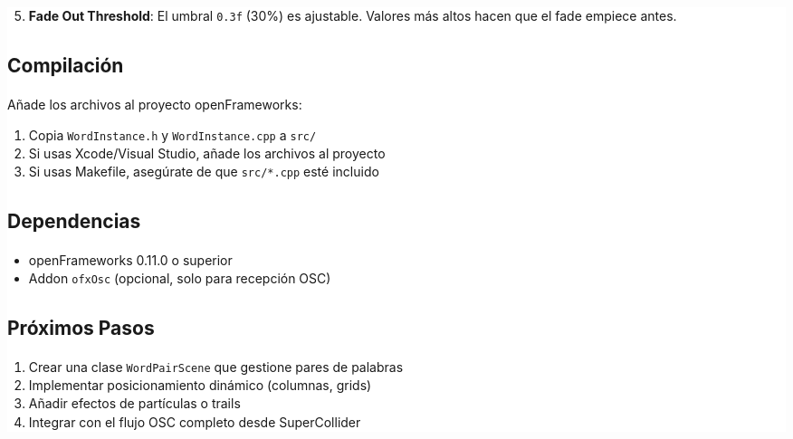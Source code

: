 5. **Fade Out Threshold**: El umbral `0.3f` (30%) es ajustable. Valores más altos hacen que el fade empiece antes.

## Compilación

Añade los archivos al proyecto openFrameworks:

1. Copia `WordInstance.h` y `WordInstance.cpp` a `src/`
2. Si usas Xcode/Visual Studio, añade los archivos al proyecto
3. Si usas Makefile, asegúrate de que `src/*.cpp` esté incluido

## Dependencias

- openFrameworks 0.11.0 o superior
- Addon `ofxOsc` (opcional, solo para recepción OSC)

## Próximos Pasos

1. Crear una clase `WordPairScene` que gestione pares de palabras
2. Implementar posicionamiento dinámico (columnas, grids)
3. Añadir efectos de partículas o trails
4. Integrar con el flujo OSC completo desde SuperCollider
